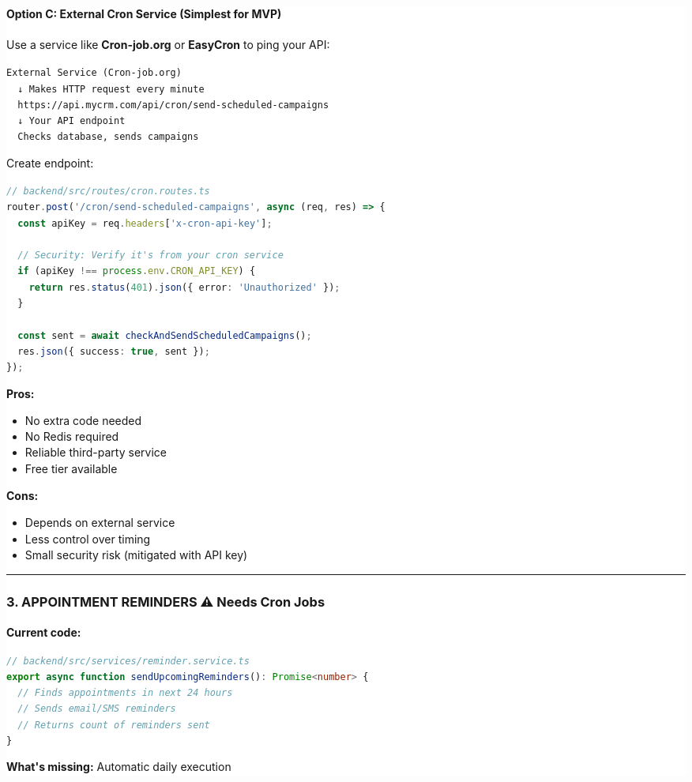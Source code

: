 
#### **Option C: External Cron Service** (Simplest for MVP)
Use a service like **Cron-job.org** or **EasyCron** to ping your API:

```
External Service (Cron-job.org)
  ↓ Makes HTTP request every minute
  https://api.mycrm.com/api/cron/send-scheduled-campaigns
  ↓ Your API endpoint
  Checks database, sends campaigns
```

Create endpoint:
```typescript
// backend/src/routes/cron.routes.ts
router.post('/cron/send-scheduled-campaigns', async (req, res) => {
  const apiKey = req.headers['x-cron-api-key'];
  
  // Security: Verify it's from your cron service
  if (apiKey !== process.env.CRON_API_KEY) {
    return res.status(401).json({ error: 'Unauthorized' });
  }
  
  const sent = await checkAndSendScheduledCampaigns();
  res.json({ success: true, sent });
});
```

**Pros:**
- No extra code needed
- No Redis required
- Reliable third-party service
- Free tier available

**Cons:**
- Depends on external service
- Less control over timing
- Small security risk (mitigated with API key)

---

### **3. APPOINTMENT REMINDERS** ⚠️ Needs Cron Jobs

**Current code:**
```typescript
// backend/src/services/reminder.service.ts
export async function sendUpcomingReminders(): Promise<number> {
  // Finds appointments in next 24 hours
  // Sends email/SMS reminders
  // Returns count of reminders sent
}
```

**What's missing:** Automatic daily execution
